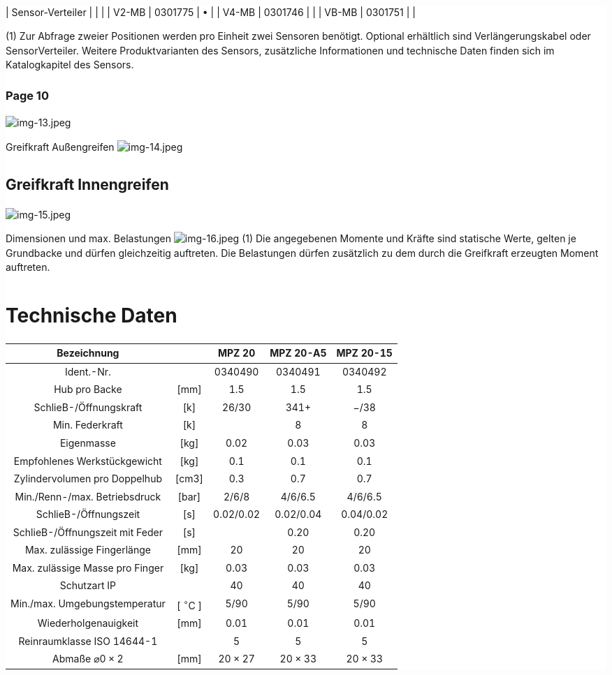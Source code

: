 | Sensor-Verteiler |  |  |
| V2-MB | 0301775 | $\bullet$ |
| V4-MB | 0301746 |  |
| VB-MB | 0301751 |  |

(1) Zur Abfrage zweier Positionen werden pro Einheit zwei Sensoren benötigt. Optional erhältlich sind Verlängerungskabel oder SensorVerteiler. Weitere Produktvarianten des Sensors, zusätzliche Informationen und technische Daten finden sich im Katalogkapitel des Sensors.

### Page 10
![img-13.jpeg](img-13.jpeg)

Greifkraft Außengreifen
![img-14.jpeg](img-14.jpeg)

## Greifkraft Innengreifen

![img-15.jpeg](img-15.jpeg)

Dimensionen und max. Belastungen
![img-16.jpeg](img-16.jpeg)
(1) Die angegebenen Momente und Kräfte sind statische Werte, gelten je Grundbacke und dürfen gleichzeitig auftreten. Die Belastungen dürfen zusätzlich zu dem durch die Greifkraft erzeugten Moment auftreten.

# Technische Daten 

| Bezeichnung |  | MPZ 20 | MPZ 20-A5 | MPZ 20-15 |
| :--: | :--: | :--: | :--: | :--: |
| Ident.-Nr. |  | 0340490 | 0340491 | 0340492 |
| Hub pro Backe | [mm] | 1.5 | 1.5 | 1.5 |
| SchlieB-/Öffnungskraft | [k] | 26/30 | $341+$ | $-/ 38$ |
| Min. Federkraft | [k] |  | 8 | 8 |
| Eigenmasse | [kg] | 0.02 | 0.03 | 0.03 |
| Empfohlenes Werkstückgewicht | [kg] | 0.1 | 0.1 | 0.1 |
| Zylindervolumen pro Doppelhub | [cm3] | 0.3 | 0.7 | 0.7 |
| Min./Renn-/max. Betriebsdruck | [bar] | 2/6/8 | 4/6/6.5 | 4/6/6.5 |
| SchlieB-/Öffnungszeit | [s] | 0.02/0.02 | 0.02/0.04 | 0.04/0.02 |
| SchlieB-/Öffnungszeit mit Feder | [s] |  | 0.20 | 0.20 |
| Max. zulässige Fingerlänge | [mm] | 20 | 20 | 20 |
| Max. zulässige Masse pro Finger | [kg] | 0.03 | 0.03 | 0.03 |
| Schutzart IP |  | 40 | 40 | 40 |
| Min./max. Umgebungstemperatur | [ ${ }^{\circ} \mathrm{C}$ ] | 5/90 | 5/90 | 5/90 |
| Wiederholgenauigkeit | [mm] | 0.01 | 0.01 | 0.01 |
| Reinraumklasse ISO 14644-1 |  | 5 | 5 | 5 |
| Abmaße $\varnothing 0 \times 2$ | [mm] | $20 \times 27$ | $20 \times 33$ | $20 \times 33$ |
